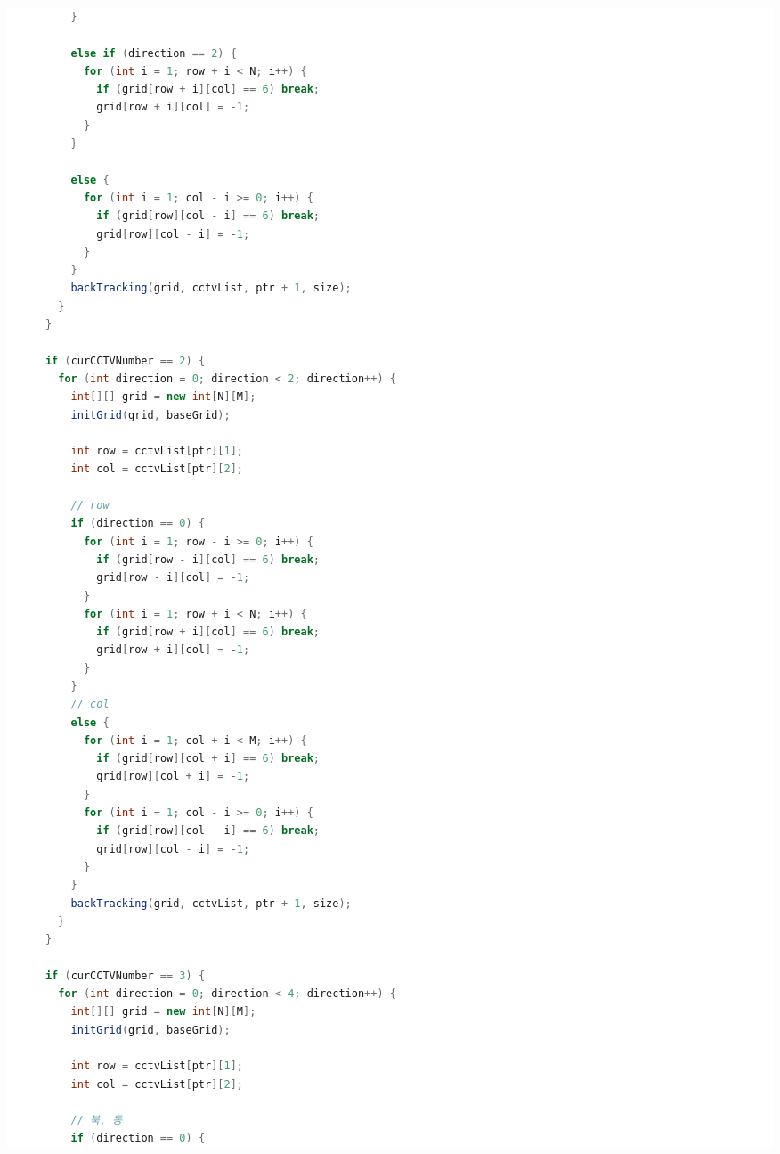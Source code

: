 ```java
          }

          else if (direction == 2) {
            for (int i = 1; row + i < N; i++) {
              if (grid[row + i][col] == 6) break;
              grid[row + i][col] = -1;
            }
          }

          else {
            for (int i = 1; col - i >= 0; i++) {
              if (grid[row][col - i] == 6) break;
              grid[row][col - i] = -1;
            }
          }
          backTracking(grid, cctvList, ptr + 1, size);
        }
      }

      if (curCCTVNumber == 2) {
        for (int direction = 0; direction < 2; direction++) {
          int[][] grid = new int[N][M];
          initGrid(grid, baseGrid);

          int row = cctvList[ptr][1];
          int col = cctvList[ptr][2];

          // row
          if (direction == 0) {
            for (int i = 1; row - i >= 0; i++) {
              if (grid[row - i][col] == 6) break;
              grid[row - i][col] = -1;
            }
            for (int i = 1; row + i < N; i++) {
              if (grid[row + i][col] == 6) break;
              grid[row + i][col] = -1;
            }
          }
          // col
          else {
            for (int i = 1; col + i < M; i++) {
              if (grid[row][col + i] == 6) break;
              grid[row][col + i] = -1;
            }
            for (int i = 1; col - i >= 0; i++) {
              if (grid[row][col - i] == 6) break;
              grid[row][col - i] = -1;
            }
          }
          backTracking(grid, cctvList, ptr + 1, size);
        }
      }

      if (curCCTVNumber == 3) {
        for (int direction = 0; direction < 4; direction++) {
          int[][] grid = new int[N][M];
          initGrid(grid, baseGrid);

          int row = cctvList[ptr][1];
          int col = cctvList[ptr][2];

          // 북, 동
          if (direction == 0) {
```